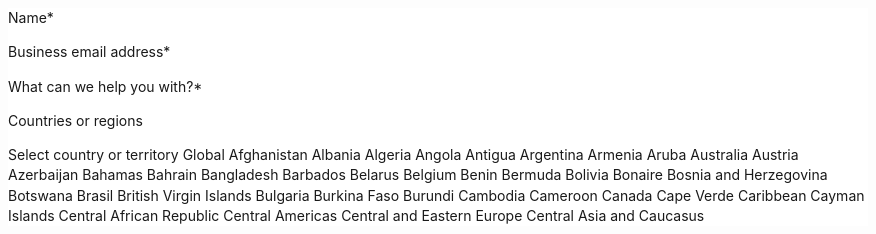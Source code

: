 







Name*









Business email address*









What can we help you with?*








Countries or regions


Select country or territory
Global
Afghanistan
Albania
Algeria
Angola
Antigua
Argentina
Armenia
Aruba
Australia
Austria
Azerbaijan
Bahamas
Bahrain
Bangladesh
Barbados
Belarus
Belgium
Benin
Bermuda
Bolivia
Bonaire
Bosnia and Herzegovina
Botswana
Brasil
British Virgin Islands
Bulgaria
Burkina Faso
Burundi
Cambodia
Cameroon
Canada
Cape Verde
Caribbean
Cayman Islands
Central African Republic
Central Americas
Central and Eastern Europe
Central Asia and Caucasus